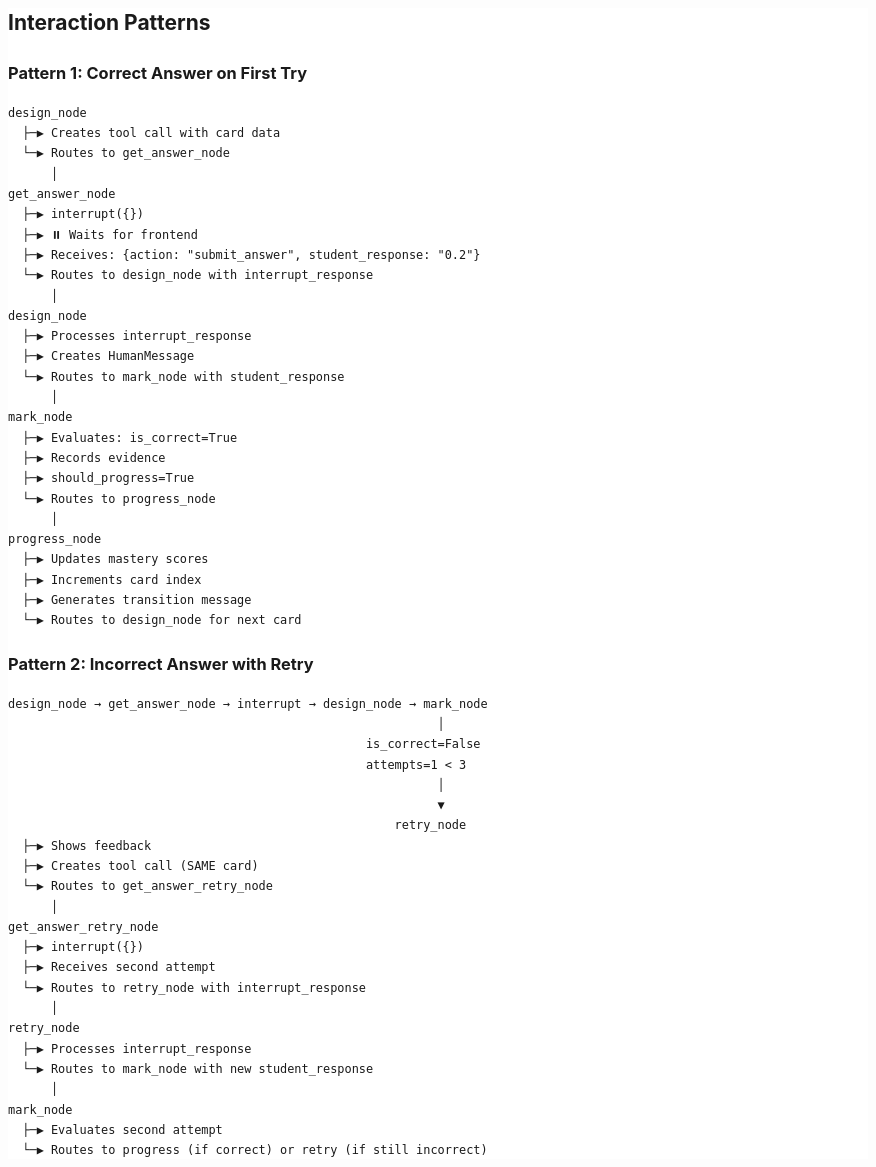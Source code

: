 
## Interaction Patterns

### Pattern 1: Correct Answer on First Try

```
design_node
  ├─▶ Creates tool call with card data
  └─▶ Routes to get_answer_node
      │
get_answer_node
  ├─▶ interrupt({})
  ├─▶ ⏸️ Waits for frontend
  ├─▶ Receives: {action: "submit_answer", student_response: "0.2"}
  └─▶ Routes to design_node with interrupt_response
      │
design_node
  ├─▶ Processes interrupt_response
  ├─▶ Creates HumanMessage
  └─▶ Routes to mark_node with student_response
      │
mark_node
  ├─▶ Evaluates: is_correct=True
  ├─▶ Records evidence
  ├─▶ should_progress=True
  └─▶ Routes to progress_node
      │
progress_node
  ├─▶ Updates mastery scores
  ├─▶ Increments card index
  ├─▶ Generates transition message
  └─▶ Routes to design_node for next card
```

### Pattern 2: Incorrect Answer with Retry

```
design_node → get_answer_node → interrupt → design_node → mark_node
                                                            │
                                                  is_correct=False
                                                  attempts=1 < 3
                                                            │
                                                            ▼
                                                      retry_node
  ├─▶ Shows feedback
  ├─▶ Creates tool call (SAME card)
  └─▶ Routes to get_answer_retry_node
      │
get_answer_retry_node
  ├─▶ interrupt({})
  ├─▶ Receives second attempt
  └─▶ Routes to retry_node with interrupt_response
      │
retry_node
  ├─▶ Processes interrupt_response
  └─▶ Routes to mark_node with new student_response
      │
mark_node
  ├─▶ Evaluates second attempt
  └─▶ Routes to progress (if correct) or retry (if still incorrect)
```
